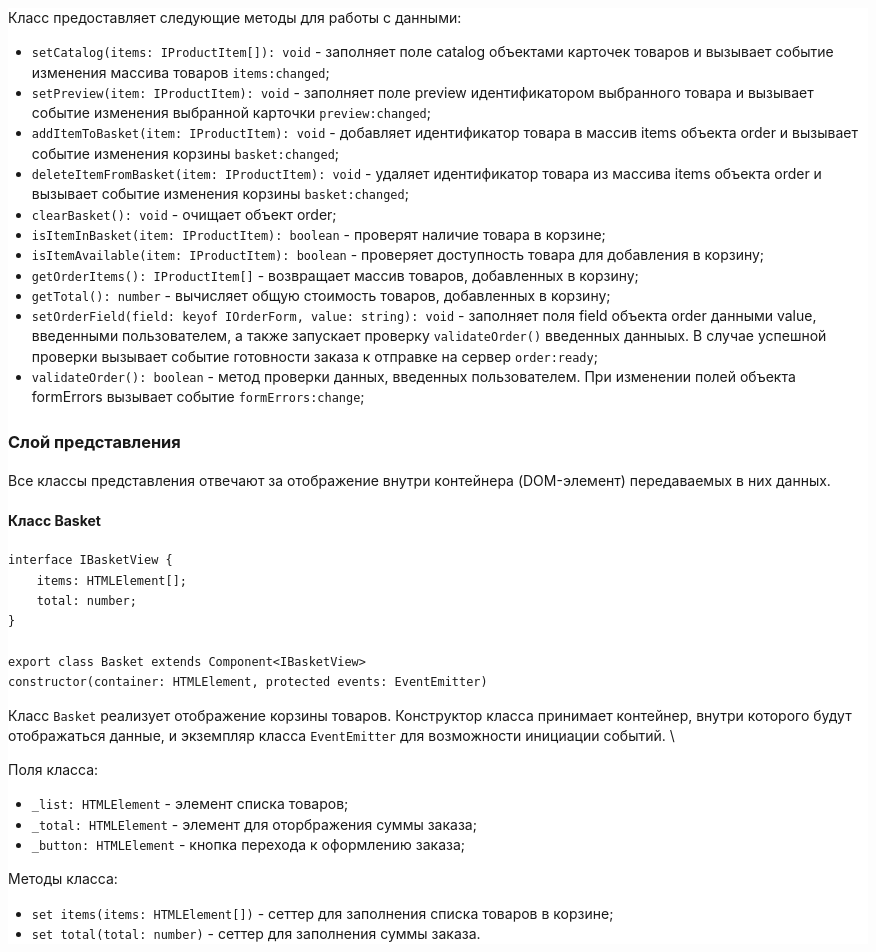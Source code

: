 Класс предоставляет следующие методы для работы с данными:

- `setCatalog(items: IProductItem[]): void` - заполняет поле catalog объектами карточек товаров и вызывает событие изменения массива товаров `items:changed`;
- `setPreview(item: IProductItem): void` - заполняет поле preview идентификатором выбранного товара и вызывает событие изменения выбранной карточки `preview:changed`;
- `addItemToBasket(item: IProductItem): void` - добавляет идентификатор товара в массив items объекта order и вызывает событие изменения корзины `basket:changed`;
- `deleteItemFromBasket(item: IProductItem): void` - удаляет идентификатор товара из массива items объекта order и вызывает событие изменения корзины `basket:changed`;
- `clearBasket(): void` - очищает объект order;
- `isItemInBasket(item: IProductItem): boolean` - проверят наличие товара в корзине;
- `isItemAvailable(item: IProductItem): boolean` - проверяет доступность товара для добавления в корзину;
- `getOrderItems(): IProductItem[]` - возвращает массив товаров, добавленных в корзину;
- `getTotal(): number` - вычисляет общую стоимость товаров, добавленных в корзину;
- `setOrderField(field: keyof IOrderForm, value: string): void` - заполняет поля field объекта order данными value, введенными пользователем, а также запускает проверку `validateOrder()` введенных данныых. В случае успешной проверки вызывает событие готовности заказа к отправке на сервер `order:ready`;
- `validateOrder(): boolean` - метод проверки данных, введенных пользователем. При изменении полей объекта formErrors вызывает событие `formErrors:change`;

### Слой представления

Все классы представления отвечают за отображение внутри контейнера (DOM-элемент) передаваемых в них данных.

#### Класс Basket

```
interface IBasketView {
	items: HTMLElement[];
	total: number;
}

export class Basket extends Component<IBasketView>
constructor(container: HTMLElement, protected events: EventEmitter)
```

Класс `Basket` реализует отображение корзины товаров. Конструктор класса принимает контейнер, внутри которого будут отображаться данные, и экземпляр класса `EventEmitter` для возможности инициации событий. \

Поля класса:

- `_list: HTMLElement` - элемент списка товаров;
- `_total: HTMLElement` - элемент для оторбражения суммы заказа;
- `_button: HTMLElement` - кнопка перехода к оформлению заказа;

Методы класса:

- `set items(items: HTMLElement[])` - сеттер для заполнения списка товаров в корзине;
- `set total(total: number)` - сеттер для заполнения суммы заказа.
